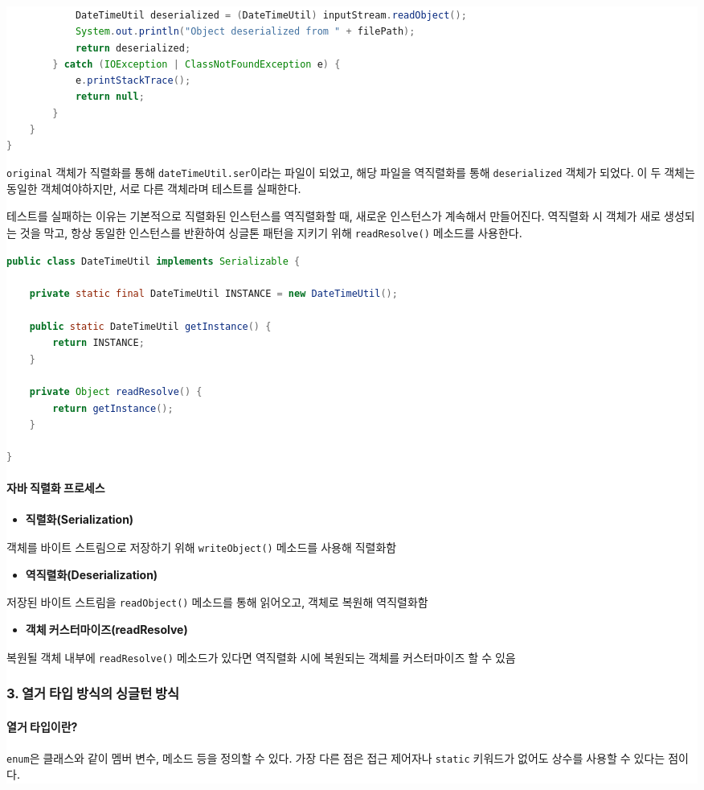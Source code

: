 ```java
            DateTimeUtil deserialized = (DateTimeUtil) inputStream.readObject();
            System.out.println("Object deserialized from " + filePath);
            return deserialized;
        } catch (IOException | ClassNotFoundException e) {
            e.printStackTrace();
            return null;
        }
    }
}
```

`original` 객체가 직렬화를 통해 `dateTimeUtil.ser`이라는 파일이 되었고,
해당 파일을 역직렬화를 통해 `deserialized` 객체가 되었다.
이 두 객체는 동일한 객체여야하지만, 서로 다른 객체라며 테스트를 실패한다.

테스트를 실패하는 이유는 기본적으로 직렬화된 인스턴스를 역직렬화할 때, 새로운 인스턴스가 계속해서 만들어진다.
역직렬화 시 객체가 새로 생성되는 것을 막고, 항상 동일한 인스턴스를 반환하여 싱글톤 패턴을 지키기 위해
`readResolve()` 메소드를 사용한다. 

```java
public class DateTimeUtil implements Serializable {
    
    private static final DateTimeUtil INSTANCE = new DateTimeUtil();
    
    public static DateTimeUtil getInstance() {
        return INSTANCE;
    }

    private Object readResolve() {
        return getInstance();
    }
    
}
```

#### 자바 직렬화 프로세스

- **직렬화(Serialization)**

객체를 바이트 스트림으로 저장하기 위해 `writeObject()` 메소드를 사용해 직렬화함

- **역직렬화(Deserialization)**

저장된 바이트 스트림을 `readObject()` 메소드를 통해 읽어오고, 객체로 복원해 역직렬화함

- **객체 커스터마이즈(readResolve)**

복원될 객체 내부에 `readResolve()` 메소드가 있다면 역직렬화 시에 복원되는 객체를 커스터마이즈 할 수 있음


### 3. 열거 타입 방식의 싱글턴 방식

#### 열거 타입이란?

`enum`은 클래스와 같이 멤버 변수, 메소드 등을 정의할 수 있다.
가장 다른 점은 접근 제어자나 `static` 키워드가 없어도 상수를 사용할 수 있다는 점이다.
